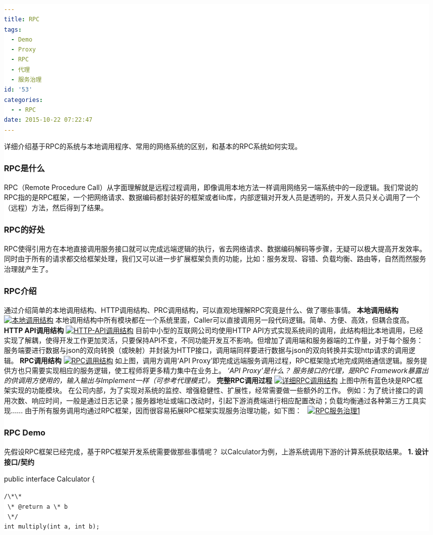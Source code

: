 ```yaml
---
title: RPC
tags:
  - Demo
  - Proxy
  - RPC
  - 代理
  - 服务治理
id: '53'
categories:
  - - RPC
date: 2015-10-22 07:22:47
---
```


详细介绍基于RPC的系统与本地调用程序、常用的网络系统的区别，和基本的RPC系统如何实现。

### RPC是什么

RPC（Remote Procedure Call）从字面理解就是远程过程调用，即像调用本地方法一样调用网络另一端系统中的一段逻辑。我们常说的RPC指的是RPC框架，一个把网络请求、数据编码都封装好的框架或者lib库，内部逻辑对开发人员是透明的，开发人员只关心调用了一个（远程）方法，然后得到了结果。

### RPC的好处

RPC使得引用方在本地直接调用服务接口就可以完成远端逻辑的执行，省去网络请求、数据编码解码等步骤，无疑可以极大提高开发效率。同时由于所有的请求都交给框架处理，我们又可以进一步扩展框架负责的功能，比如：服务发现、容错、负载均衡、路由等，自然而然服务治理就产生了。

### RPC介绍

通过介绍简单的本地调用结构、HTTP调用结构、PRC调用结构，可以直观地理解RPC究竟是什么、做了哪些事情。 **本地调用结构** [![本地调用结构](https://www.zmannotes.com/wp-content/uploads/2015/10/本地调用结构1.jpg)](https://www.zmannotes.com/wp-content/uploads/2015/10/本地调用结构1.jpg) 本地调用结构中所有模块都在一个系统里面，Caller可以直接调用另一段代码逻辑。简单、方便、高效，但耦合度高。 **HTTP API调用结构** [![HTTP-API调用结构](https://www.zmannotes.com/wp-content/uploads/2015/10/HTTP-API调用结构.jpg)](https://www.zmannotes.com/wp-content/uploads/2015/10/HTTP-API调用结构.jpg) 目前中小型的互联网公司均使用HTTP API方式实现系统间的调用，此结构相比本地调用，已经实现了解耦，使得开发工作更加灵活，只要保持API不变，不同功能开发互不影响。但增加了调用端和服务器端的工作量，对于每个服务：服务端要进行数据与json的双向转换（或映射）并封装为HTTP接口，调用端同样要进行数据与json的双向转换并实现http请求的调用逻辑。 **RPC调用结构** [![RPC调用结构](https://www.zmannotes.com/wp-content/uploads/2015/10/RPC调用结构.jpg)](https://www.zmannotes.com/wp-content/uploads/2015/10/RPC调用结构.jpg) 如上图，调用方调用‘API Proxy’即完成远端服务调用过程，RPC框架隐式地完成网络通信逻辑。服务提供方也只需要实现相应的服务逻辑，使工程师将更多精力集中在业务上。 _‘API Proxy’是什么？_ _服务接口的代理，是RPC Framework暴露出的供调用方使用的，输入输出与Implement一样（可参考代理模式）。_ **完整RPC调用过程** [![详细RPC调用结构](https://www.zmannotes.com/wp-content/uploads/2015/10/详细RPC调用结构2.jpg)](https://www.zmannotes.com/wp-content/uploads/2015/10/详细RPC调用结构2.jpg) 上图中所有蓝色块是RPC框架实现的功能模块。 在公司内部，为了实现对系统的监控、增强稳健性、扩展性，经常需要做一些额外的工作。 例如：为了统计接口的调用次数、响应时间，一般是通过日志记录；服务器地址或端口改动时，引起下游消费端进行相应配置改动；负载均衡通过各种第三方工具实现…… 由于所有服务调用均通过RPC框架，因而很容易拓展RPC框架实现服务治理功能，如下图：   [![RPC服务治理1](https://www.zmannotes.com/wp-content/uploads/2015/10/RPC服务治理1.jpg)](https://www.zmannotes.com/wp-content/uploads/2015/10/RPC服务治理1.jpg)

### RPC Demo

先假设RPC框架已经完成，基于RPC框架开发系统需要做那些事情呢？ 以Calculator为例，上游系统调用下游的计算系统获取结果。 **1\. 设计接口/契约**

public interface Calculator {

    /\*\*
     \* @return a \* b
     \*/
    int multiply(int a, int b);

